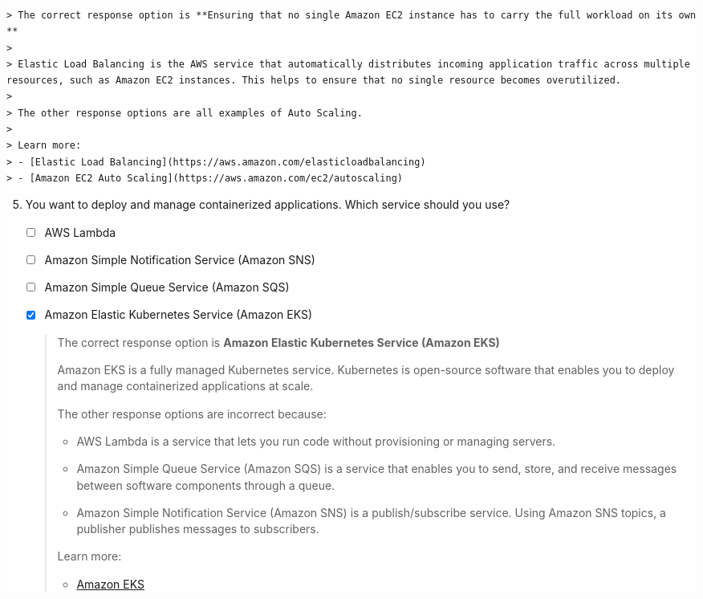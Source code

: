     > The correct response option is **Ensuring that no single Amazon EC2 instance has to carry the full workload on its own**
    >
    > Elastic Load Balancing is the AWS service that automatically distributes incoming application traffic across multiple resources, such as Amazon EC2 instances. This helps to ensure that no single resource becomes overutilized.
    > 
    > The other response options are all examples of Auto Scaling.
    > 
    > Learn more:
    > - [Elastic Load Balancing](https://aws.amazon.com/elasticloadbalancing)
    > - [Amazon EC2 Auto Scaling](https://aws.amazon.com/ec2/autoscaling)

5. You want to deploy and manage containerized applications. Which service should you use?

    - [ ] AWS Lambda
    
    - [ ] Amazon Simple Notification Service (Amazon SNS)
    
    - [ ] Amazon Simple Queue Service (Amazon SQS)
    
    - [x] Amazon Elastic Kubernetes Service (Amazon EKS)

    > The correct response option is **Amazon Elastic Kubernetes Service (Amazon EKS)**
    > 
    > Amazon EKS is a fully managed Kubernetes service. Kubernetes is open-source software that enables you to deploy and manage containerized applications at scale.
    >
    > The other response options are incorrect because:
    >
    > - AWS Lambda is a service that lets you run code without provisioning or managing servers.
    > 
    > - Amazon Simple Queue Service (Amazon SQS) is a service that enables you to send, store, and receive messages between software components through a queue.
    > 
    > - Amazon Simple Notification Service (Amazon SNS) is a publish/subscribe service. Using Amazon SNS topics, a publisher publishes messages to subscribers.
   > 
   > Learn more:
   > - [Amazon EKS](https://aws.amazon.com/eks)
